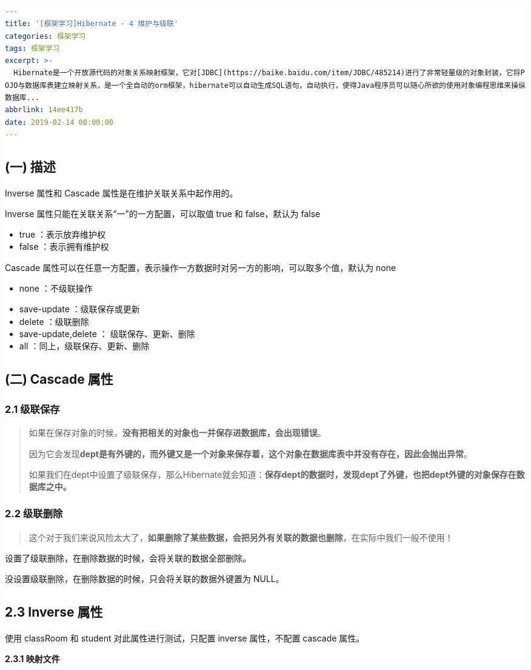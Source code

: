 ```yaml
---
title: '[框架学习]Hibernate - 4 维护与级联'
categories: 框架学习
tags: 框架学习
excerpt: >-
  Hibernate是一个开放源代码的对象关系映射框架，它对[JDBC](https://baike.baidu.com/item/JDBC/485214)进行了非常轻量级的对象封装，它将POJO与数据库表建立映射关系，是一个全自动的orm框架，hibernate可以自动生成SQL语句，自动执行，使得Java程序员可以随心所欲的使用对象编程思维来操纵数据库...
abbrlink: 14ee417b
date: 2019-02-14 00:00:00
---
```


## (一) 描述

Inverse 属性和 Cascade 属性是在维护关联关系中起作用的。

Inverse 属性只能在关联关系“一”的一方配置，可以取值 true 和 false，默认为 false

- true  ：表示放弃维护权
- false ：表示拥有维护权

Cascade 属性可以在任意一方配置，表示操作一方数据时对另一方的影响，可以取多个值，默认为 none

* none          	 ：不级联操作

- save-update  ：级联保存或更新
- delete             ：级联删除
- save-update,delete  ：  级联保存、更新、删除
- all                    ：同上，级联保存、更新、删除

## (二) Cascade 属性

### 2.1 级联保存

>如果在保存对象的时候，**没有把相关的对象也一并保存进数据库，会出现错误**。
>
>因为它会发现**dept是有外键的，而外键又是一个对象来保存着，这个对象在数据库表中并没有存在，因此会抛出异常**。
>
>如果我们在dept中设置了级联保存，那么Hibernate就会知道：**保存dept的数据时，发现dept了外键，也把dept外键的对象保存在数据库之中。**

### 2.2 级联删除

>这个对于我们来说风险太大了，**如果删除了某些数据，会把另外有关联的数据也删除**，在实际中我们一般不使用！

设置了级联删除，在删除数据的时候，会将关联的数据全部删除。

没设置级联删除，在删除数据的时候，只会将关联的数据外键置为 NULL。

## 2.3 Inverse 属性

使用 classRoom 和 student 对此属性进行测试，只配置 inverse 属性，不配置 cascade 属性。

**2.3.1 映射文件**
